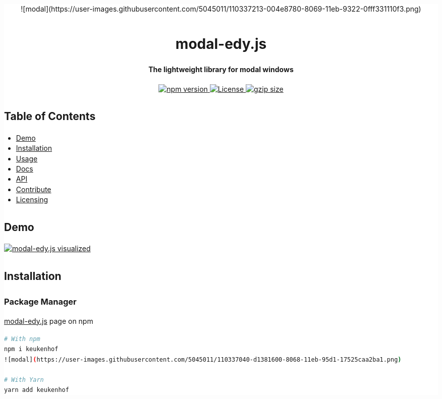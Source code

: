 <p align="center">
  ![modal](https://user-images.githubusercontent.com/5045011/110337213-004e8780-8069-11eb-9322-0fff331110f3.png)
</p>

<h1 align="center">modal-edy.js</h1>

<h4 align="center">The lightweight library for modal windows</h4>

<p align="center">
  <a href="https://www.npmjs.com/package/modal-edy" target="_blank" rel="noopener">
    <img src="https://img.shields.io/npm/v/keukenhof?style=for-the-badge" alt="npm version" />
  </a>
  <a href="https://opensource.org/licenses/MIT" target="_blank" rel="noopener">
    <img src="https://img.shields.io/badge/license-MIT-blue.svg?style=for-the-badge&color=green" alt="License">
  </a>
  <a href="https://bundlephobia.com/result?p=keukenhof">
    <img src="https://img.shields.io/bundlephobia/minzip/keukenhof?style=for-the-badge&color=orange&label=gzip" alt="gzip size">
  </a>
</p>

## Table of Contents

-   [Demo](#demo)
-   [Installation](#installation)
-   [Usage](#usage)
-   [Docs](#docs)
-   [API](#api)
-   [Contribute](#contribute)
-   [Licensing](#licensing)

## Demo

[![modal-edy.js visualized](https://user-images.githubusercontent.com/14329906/89715344-25392a00-d9b6-11ea-8751-0b570e0368c5.gif)](https://modal-edy.netlify.app/#example)

## Installation

### Package Manager

[modal-edy.js](https://www.npmjs.com/package/modal-edy) page on npm

```bash
# With npm
npm i keukenhof
![modal](https://user-images.githubusercontent.com/5045011/110337040-d1381600-8068-11eb-95d1-17525caa2ba1.png)

# With Yarn
yarn add keukenhof
```
